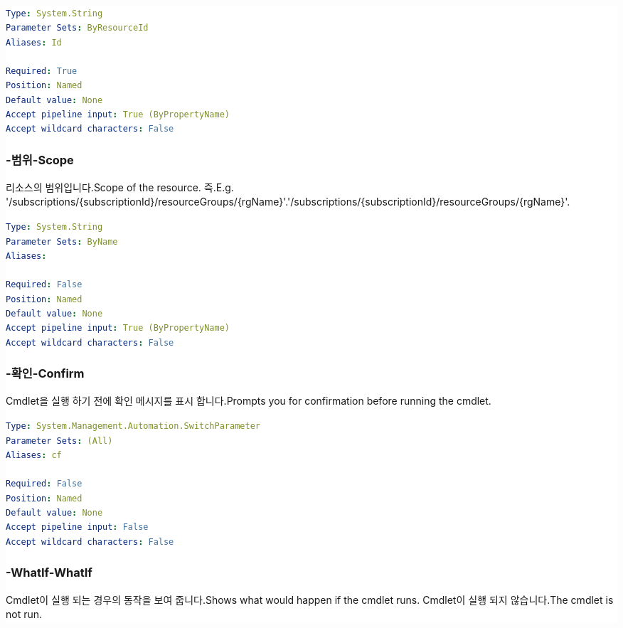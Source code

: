 ```yaml
Type: System.String
Parameter Sets: ByResourceId
Aliases: Id

Required: True
Position: Named
Default value: None
Accept pipeline input: True (ByPropertyName)
Accept wildcard characters: False
```

### <span data-ttu-id="17b15-138">-범위</span><span class="sxs-lookup"><span data-stu-id="17b15-138">-Scope</span></span>
<span data-ttu-id="17b15-139">리소스의 범위입니다.</span><span class="sxs-lookup"><span data-stu-id="17b15-139">Scope of the resource.</span></span>
<span data-ttu-id="17b15-140">즉.</span><span class="sxs-lookup"><span data-stu-id="17b15-140">E.g.</span></span>
<span data-ttu-id="17b15-141">'/subscriptions/{subscriptionId}/resourceGroups/{rgName}'.</span><span class="sxs-lookup"><span data-stu-id="17b15-141">'/subscriptions/{subscriptionId}/resourceGroups/{rgName}'.</span></span>

```yaml
Type: System.String
Parameter Sets: ByName
Aliases:

Required: False
Position: Named
Default value: None
Accept pipeline input: True (ByPropertyName)
Accept wildcard characters: False
```

### <span data-ttu-id="17b15-142">-확인</span><span class="sxs-lookup"><span data-stu-id="17b15-142">-Confirm</span></span>
<span data-ttu-id="17b15-143">Cmdlet을 실행 하기 전에 확인 메시지를 표시 합니다.</span><span class="sxs-lookup"><span data-stu-id="17b15-143">Prompts you for confirmation before running the cmdlet.</span></span>

```yaml
Type: System.Management.Automation.SwitchParameter
Parameter Sets: (All)
Aliases: cf

Required: False
Position: Named
Default value: None
Accept pipeline input: False
Accept wildcard characters: False
```

### <span data-ttu-id="17b15-144">-WhatIf</span><span class="sxs-lookup"><span data-stu-id="17b15-144">-WhatIf</span></span>
<span data-ttu-id="17b15-145">Cmdlet이 실행 되는 경우의 동작을 보여 줍니다.</span><span class="sxs-lookup"><span data-stu-id="17b15-145">Shows what would happen if the cmdlet runs.</span></span>
<span data-ttu-id="17b15-146">Cmdlet이 실행 되지 않습니다.</span><span class="sxs-lookup"><span data-stu-id="17b15-146">The cmdlet is not run.</span></span>
